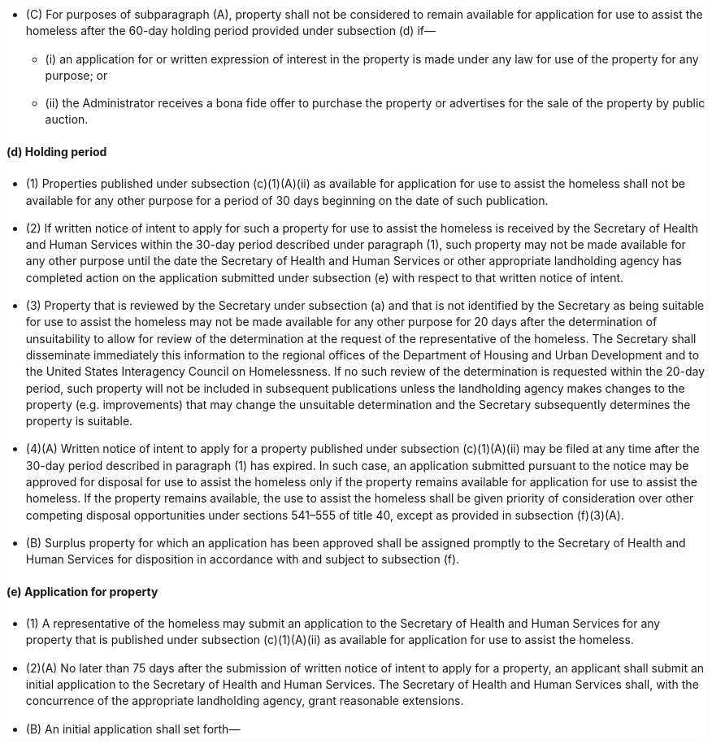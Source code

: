 * (C) For purposes of subparagraph (A), property shall not be considered to remain available for application for use to assist the homeless after the 60-day holding period provided under subsection (d) if—

  * (i) an application for or written expression of interest in the property is made under any law for use of the property for any purpose; or

  * (ii) the Administrator receives a bona fide offer to purchase the property or advertises for the sale of the property by public auction.

#### (d) Holding period
* (1) Properties published under subsection (c)(1)(A)(ii) as available for application for use to assist the homeless shall not be available for any other purpose for a period of 30 days beginning on the date of such publication.

* (2) If written notice of intent to apply for such a property for use to assist the homeless is received by the Secretary of Health and Human Services within the 30-day period described under paragraph (1), such property may not be made available for any other purpose until the date the Secretary of Health and Human Services or other appropriate landholding agency has completed action on the application submitted under subsection (e) with respect to that written notice of intent.

* (3) Property that is reviewed by the Secretary under subsection (a) and that is not identified by the Secretary as being suitable for use to assist the homeless may not be made available for any other purpose for 20 days after the determination of unsuitability to allow for review of the determination at the request of the representative of the homeless. The Secretary shall disseminate immediately this information to the regional offices of the Department of Housing and Urban Development and to the United States Interagency Council on Homelessness. If no such review of the determination is requested within the 20-day period, such property will not be included in subsequent publications unless the landholding agency makes changes to the property (e.g. improvements) that may change the unsuitable determination and the Secretary subsequently determines the property is suitable.

* (4)(A) Written notice of intent to apply for a property published under subsection (c)(1)(A)(ii) may be filed at any time after the 30-day period described in paragraph (1) has expired. In such case, an application submitted pursuant to the notice may be approved for disposal for use to assist the homeless only if the property remains available for application for use to assist the homeless. If the property remains available, the use to assist the homeless shall be given priority of consideration over other competing disposal opportunities under sections 541–555 of title 40, except as provided in subsection (f)(3)(A).

* (B) Surplus property for which an application has been approved shall be assigned promptly to the Secretary of Health and Human Services for disposition in accordance with and subject to subsection (f).

#### (e) Application for property
* (1) A representative of the homeless may submit an application to the Secretary of Health and Human Services for any property that is published under subsection (c)(1)(A)(ii) as available for application for use to assist the homeless.

* (2)(A) No later than 75 days after the submission of written notice of intent to apply for a property, an applicant shall submit an initial application to the Secretary of Health and Human Services. The Secretary of Health and Human Services shall, with the concurrence of the appropriate landholding agency, grant reasonable extensions.

* (B) An initial application shall set forth—
